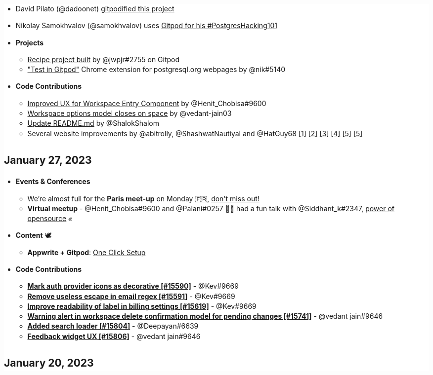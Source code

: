  - David Pilato (@dadoonet) [gitpodified this project](https://github.com/dadoonet/fscrawler/issues/1591)
  - Nikolay Samokhvalov (@samokhvalov) uses [Gitpod for his #PostgresHacking101](https://twitter.com/samokhvalov/status/1621254151635369984)

- **Projects**

  - [Recipe project built](https://joshs-recipes.vercel.app/) by @jwpjr#2755 on Gitpod
  - ["Test in Gitpod"](https://gitlab.com/postgres-ai/pgcloudhacker) Chrome extension for postgresql.org webpages by @nik#5140

- **Code Contributions**

  - [Improved UX for Workspace Entry Component](https://github.com/gitpod-io/gitpod/pull/16151) by @Henit_Chobisa#9600
  - [Workspace options model closes on space](https://github.com/gitpod-io/gitpod/pull/15889) by @vedant-jain03
  - [Update README.md](https://github.com/gitpod-io/gitpod-vscode-desktop/pull/30) by @ShalokShalom
  - Several website improvements by @abitrolly, @ShashwatNautiyal and @HatGuy68
    [[1]](https://github.com/gitpod-io/website/pull/3002) [[2]](https://github.com/gitpod-io/website/pull/3331) [[3]](https://github.com/gitpod-io/website/pull/3332) [[4]](https://github.com/gitpod-io/website/pull/3343) [[5]](https://github.com/gitpod-io/website/pull/3344) [[5]](https://github.com/gitpod-io/website/pull/3359)

## January 27, 2023

- **Events & Conferences**

  - We’re almost full for the **Paris meet-up** on Monday 🇫🇷, [don't miss out!](https://twitter.com/gitpod/status/1618912867423784960)
  - **Virtual meetup** - @Henit_Chobisa#9600 and @Palani#0257 🦸‍♀️ had a fun talk with @Siddhant_k#2347, [power of opensource](https://twitter.com/henit_chobisa/status/1618327001139675137) ✊

- **Content** 🕊️

  - **Appwrite + Gitpod**: [One Click Setup](https://dev.to/appwrite/appwrite-gitpod-one-click-setup-2894)

- **Code Contributions**

  - [**Mark auth provider icons as decorative [#15590]**](https://github.com/gitpod-io/gitpod/pull/15590) - @Kev#9669
  - [**Remove useless escape in email regex [#15591]**](https://github.com/gitpod-io/gitpod/pull/15591) - @Kev#9669
  - [**Improve readability of label in billing settings [#15619]**](https://github.com/gitpod-io/gitpod/pull/15619) - @Kev#9669
  - [**Warning alert in workspace delete confirmation model for pending changes [#15741]**](https://github.com/gitpod-io/gitpod/pull/15741) - @vedant jain#9646
  - [**Added search loader [#15804]**](https://github.com/gitpod-io/gitpod/pull/15804) - @Deepayan#6639
  - [**Feedback widget UX [#15806]**](https://github.com/gitpod-io/gitpod/pull/15806) - @vedant jain#9646

## January 20, 2023
